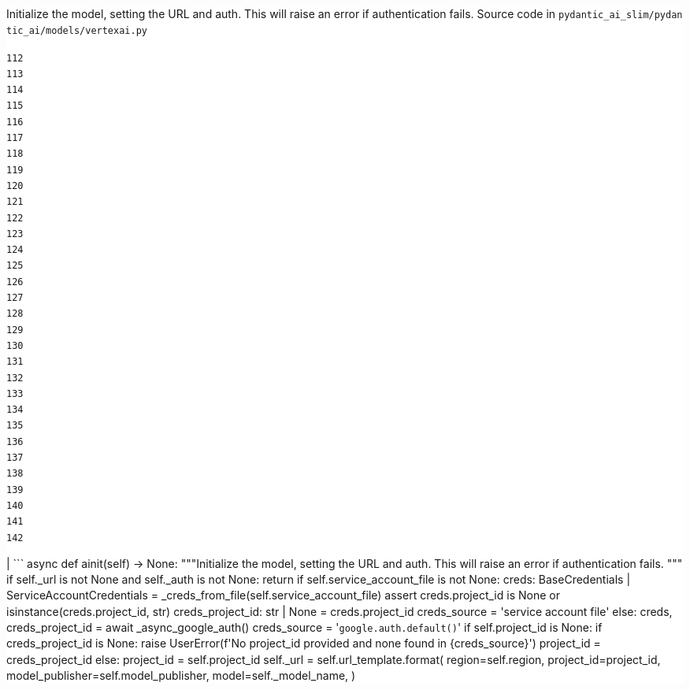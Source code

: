 Initialize the model, setting the URL and auth.
This will raise an error if authentication fails.
Source code in `pydantic_ai_slim/pydantic_ai/models/vertexai.py`
```
112
113
114
115
116
117
118
119
120
121
122
123
124
125
126
127
128
129
130
131
132
133
134
135
136
137
138
139
140
141
142
```
| ```
async def ainit(self) -> None:
"""Initialize the model, setting the URL and auth.
  This will raise an error if authentication fails.
  """
  if self._url is not None and self._auth is not None:
    return
  if self.service_account_file is not None:
    creds: BaseCredentials | ServiceAccountCredentials = _creds_from_file(self.service_account_file)
    assert creds.project_id is None or isinstance(creds.project_id, str)
    creds_project_id: str | None = creds.project_id
    creds_source = 'service account file'
  else:
    creds, creds_project_id = await _async_google_auth()
    creds_source = '`google.auth.default()`'
  if self.project_id is None:
    if creds_project_id is None:
      raise UserError(f'No project_id provided and none found in {creds_source}')
    project_id = creds_project_id
  else:
    project_id = self.project_id
  self._url = self.url_template.format(
    region=self.region,
    project_id=project_id,
    model_publisher=self.model_publisher,
    model=self._model_name,
  )